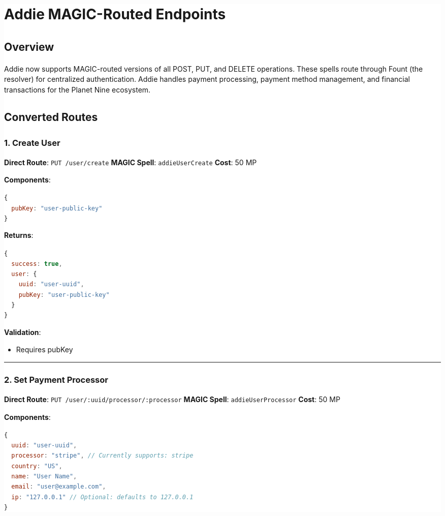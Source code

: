 # Addie MAGIC-Routed Endpoints

## Overview

Addie now supports MAGIC-routed versions of all POST, PUT, and DELETE operations. These spells route through Fount (the resolver) for centralized authentication. Addie handles payment processing, payment method management, and financial transactions for the Planet Nine ecosystem.

## Converted Routes

### 1. Create User
**Direct Route**: `PUT /user/create`
**MAGIC Spell**: `addieUserCreate`
**Cost**: 50 MP

**Components**:
```javascript
{
  pubKey: "user-public-key"
}
```

**Returns**:
```javascript
{
  success: true,
  user: {
    uuid: "user-uuid",
    pubKey: "user-public-key"
  }
}
```

**Validation**:
- Requires pubKey

---

### 2. Set Payment Processor
**Direct Route**: `PUT /user/:uuid/processor/:processor`
**MAGIC Spell**: `addieUserProcessor`
**Cost**: 50 MP

**Components**:
```javascript
{
  uuid: "user-uuid",
  processor: "stripe", // Currently supports: stripe
  country: "US",
  name: "User Name",
  email: "user@example.com",
  ip: "127.0.0.1" // Optional: defaults to 127.0.0.1
}
```
